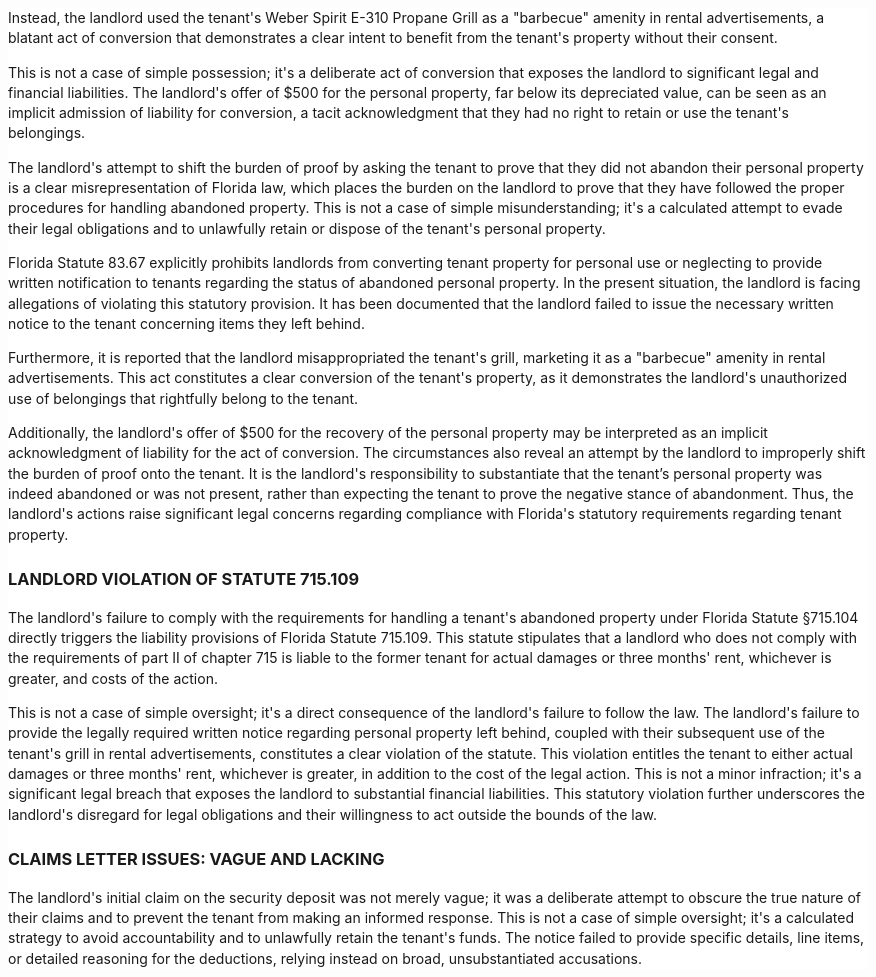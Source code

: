 Instead, the landlord used the tenant's Weber Spirit E-310 Propane Grill as a "barbecue" amenity in rental advertisements, a blatant act of conversion that demonstrates a clear intent to benefit from the tenant's property without their consent.

This is not a case of simple possession; it's a deliberate act of conversion that exposes the landlord to significant legal and financial liabilities. The landlord's offer of $500 for the personal property, far below its depreciated value, can be seen as an implicit admission of liability for conversion, a tacit acknowledgment that they had no right to retain or use the tenant's belongings.

The landlord's attempt to shift the burden of proof by asking the tenant to prove that they did not abandon their personal property is a clear misrepresentation of Florida law, which places the burden on the landlord to prove that they have followed the proper procedures for handling abandoned property. This is not a case of simple misunderstanding; it's a calculated attempt to evade their legal obligations and to unlawfully retain or dispose of the tenant's personal property.

Florida Statute 83.67 explicitly prohibits landlords from converting tenant property for personal use or neglecting to provide written notification to tenants regarding the status of abandoned personal property. In the present situation, the landlord is facing allegations of violating this statutory provision. It has been documented that the landlord failed to issue the necessary written notice to the tenant concerning items they left behind.

Furthermore, it is reported that the landlord misappropriated the tenant's grill, marketing it as a "barbecue" amenity in rental advertisements. This act constitutes a clear conversion of the tenant's property, as it demonstrates the landlord's unauthorized use of belongings that rightfully belong to the tenant.

Additionally, the landlord's offer of $500 for the recovery of the personal property may be interpreted as an implicit acknowledgment of liability for the act of conversion. The circumstances also reveal an attempt by the landlord to improperly shift the burden of proof onto the tenant. It is the landlord's responsibility to substantiate that the tenant’s personal property was indeed abandoned or was not present, rather than expecting the tenant to prove the negative stance of abandonment. Thus, the landlord's actions raise significant legal concerns regarding compliance with Florida's statutory requirements regarding tenant property.

### LANDLORD VIOLATION OF STATUTE 715.109

The landlord's failure to comply with the requirements for handling a tenant's abandoned property under Florida Statute §715.104 directly triggers the liability provisions of Florida Statute 715.109. This statute stipulates that a landlord who does not comply with the requirements of part II of chapter 715 is liable to the former tenant for actual damages or three months' rent, whichever is greater, and costs of the action.

This is not a case of simple oversight; it's a direct consequence of the landlord's failure to follow the law. The landlord's failure to provide the legally required written notice regarding personal property left behind, coupled with their subsequent use of the tenant's grill in rental advertisements, constitutes a clear violation of the statute. This violation entitles the tenant to either actual damages or three months' rent, whichever is greater, in addition to the cost of the legal action. This is not a minor infraction; it's a significant legal breach that exposes the landlord to substantial financial liabilities. This statutory violation further underscores the landlord's disregard for legal obligations and their willingness to act outside the bounds of the law.

### CLAIMS LETTER ISSUES: VAGUE AND LACKING

The landlord's initial claim on the security deposit was not merely vague; it was a deliberate attempt to obscure the true nature of their claims and to prevent the tenant from making an informed response. This is not a case of simple oversight; it's a calculated strategy to avoid accountability and to unlawfully retain the tenant's funds. The notice failed to provide specific details, line items, or detailed reasoning for the deductions, relying instead on broad, unsubstantiated accusations.
